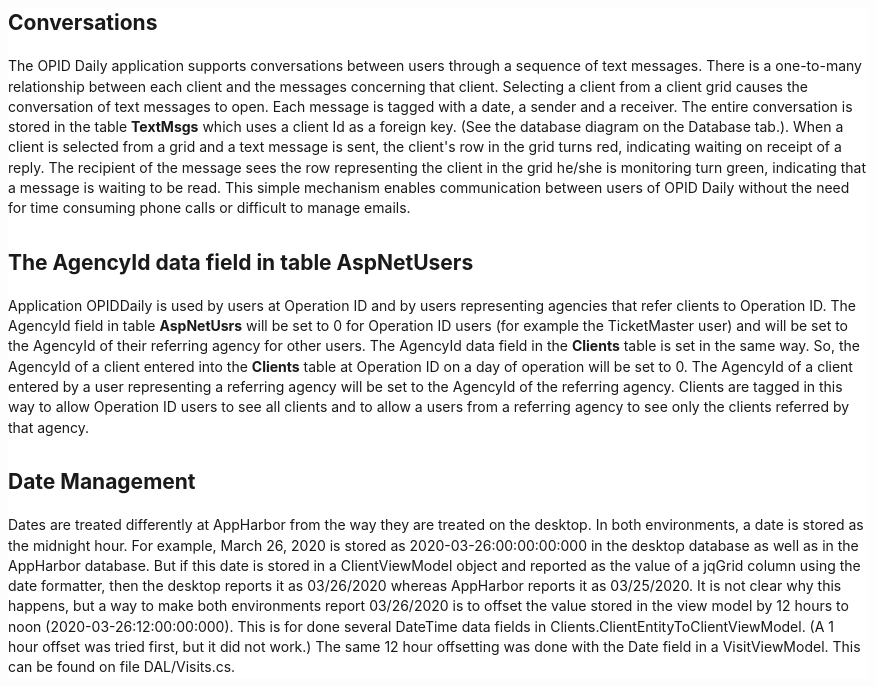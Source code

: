 ## Conversations
The OPID Daily application supports conversations between users through a sequence of text messages. There is a one-to-many relationship
between each client and the messages concerning that client. Selecting a client from a client grid causes the conversation
of text messages to open. Each message is tagged with a date, a sender and a receiver. The entire conversation is stored
in the table **TextMsgs** which uses a client Id as a foreign key. (See the database diagram on the Database tab.). When a client
is selected from a grid and a text message is sent, the client's row in the grid turns red, indicating waiting on receipt of a reply.
The recipient of the message sees the row representing the client in the grid he/she is monitoring turn green, indicating that a
message is waiting to be read. This simple mechanism enables communication between users of OPID Daily without the need for time consuming
phone calls or difficult to manage emails.

## The AgencyId data field in table **AspNetUsers**
Application OPIDDaily is used by users at Operation ID and by users representing agencies that refer clients to
Operation ID. The AgencyId field in table **AspNetUsrs** will be set to 0 for Operation ID users (for example
the TicketMaster user) and will be set to the AgencyId of their referring agency for other users. The AgencyId
data field in the **Clients** table is set in the same way. So, the AgencyId of a client entered into the **Clients**
table at Operation ID on a day of operation will be set to 0. The AgencyId of a client entered by a user representing
a referring agency will be set to the AgencyId of the referring agency. Clients are tagged in this way to allow
Operation ID users to see all clients and to allow a users from a referring agency to see only the clients referred
by that agency.

## Date Management
Dates are treated differently at AppHarbor from the way they are treated on the desktop. In both environments, a date is
stored as the midnight hour. For example, March 26, 2020 is stored as 2020-03-26:00:00:00:000 in the desktop database as
well as in the AppHarbor database. But if this date is stored in a ClientViewModel object and reported as the value of a jqGrid
column using the date formatter, then the desktop reports it as 03/26/2020 whereas AppHarbor reports it as 03/25/2020. It is not
clear why this happens, but a way to make both environments report 03/26/2020 is to offset the value stored in the view model by
12 hours to noon (2020-03-26:12:00:00:000). This is for done several DateTime data fields in Clients.ClientEntityToClientViewModel.
(A 1 hour offset was tried first, but it did not work.) The same 12 hour offsetting was done with the Date field in a VisitViewModel.
This can be found on file DAL/Visits.cs.
